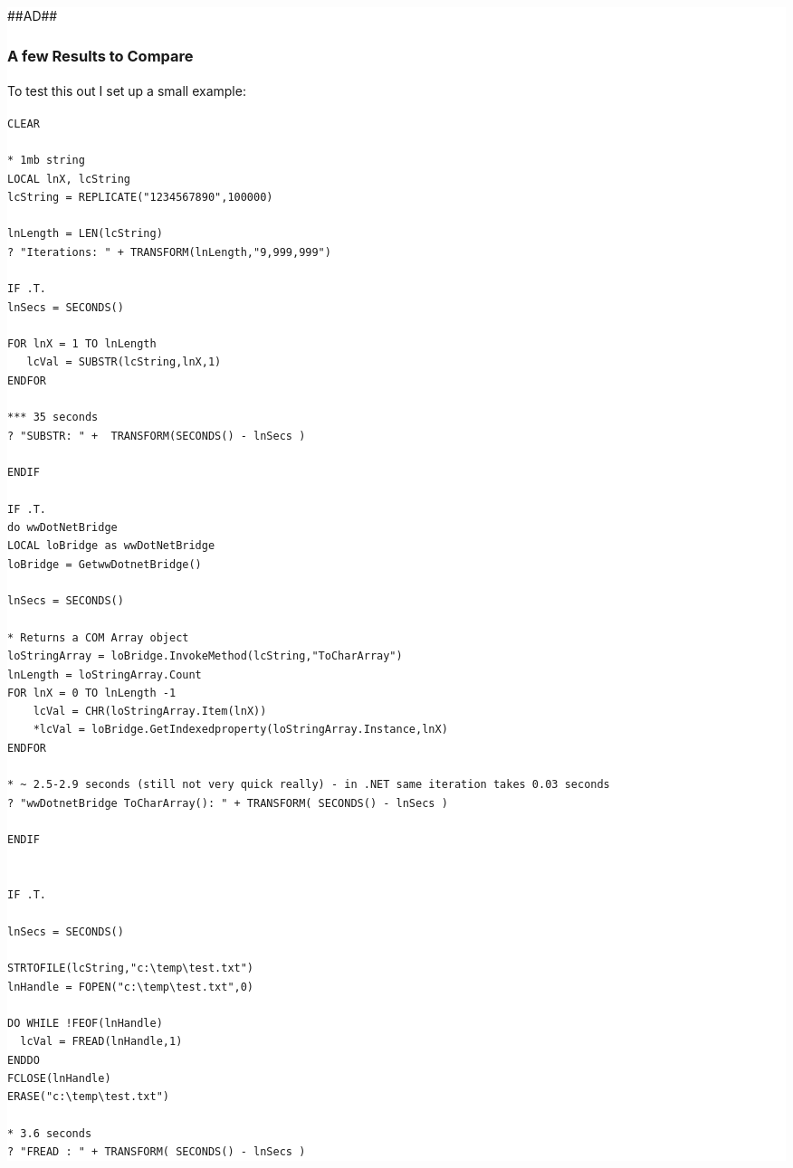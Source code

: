 ##AD##

### A few Results to Compare
To test this out I set up a small example:

```foxpro
CLEAR

* 1mb string
LOCAL lnX, lcString
lcString = REPLICATE("1234567890",100000)

lnLength = LEN(lcString)
? "Iterations: " + TRANSFORM(lnLength,"9,999,999")

IF .T.
lnSecs = SECONDS()

FOR lnX = 1 TO lnLength
   lcVal = SUBSTR(lcString,lnX,1)
ENDFOR

*** 35 seconds
? "SUBSTR: " +  TRANSFORM(SECONDS() - lnSecs )

ENDIF

IF .T.
do wwDotNetBridge
LOCAL loBridge as wwDotNetBridge
loBridge = GetwwDotnetBridge()

lnSecs = SECONDS()

* Returns a COM Array object
loStringArray = loBridge.InvokeMethod(lcString,"ToCharArray")
lnLength = loStringArray.Count
FOR lnX = 0 TO lnLength -1
	lcVal = CHR(loStringArray.Item(lnX))
	*lcVal = loBridge.GetIndexedproperty(loStringArray.Instance,lnX)
ENDFOR

* ~ 2.5-2.9 seconds (still not very quick really) - in .NET same iteration takes 0.03 seconds
? "wwDotnetBridge ToCharArray(): " + TRANSFORM( SECONDS() - lnSecs ) 

ENDIF


IF .T.

lnSecs = SECONDS()

STRTOFILE(lcString,"c:\temp\test.txt")
lnHandle = FOPEN("c:\temp\test.txt",0)

DO WHILE !FEOF(lnHandle)
  lcVal = FREAD(lnHandle,1)
ENDDO
FCLOSE(lnHandle)
ERASE("c:\temp\test.txt")

* 3.6 seconds 
? "FREAD : " + TRANSFORM( SECONDS() - lnSecs ) 

```